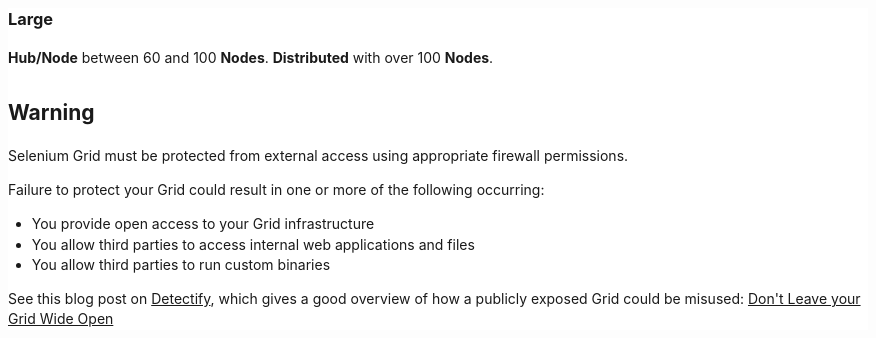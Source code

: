### Large

**Hub/Node** between 60 and 100 **Nodes**. **Distributed** with over 100 **Nodes**.

## Warning

Selenium Grid must be protected from external access using appropriate
firewall permissions.

Failure to protect your Grid could result in one or more of the following occurring:

* You provide open access to your Grid infrastructure
* You allow third parties to access internal web applications and files
* You allow third parties to run custom binaries

See this blog post on [Detectify](//labs.detectify.com), which gives a good
overview of how a publicly exposed Grid could be misused:
[Don't Leave your Grid Wide Open](//labs.detectify.com/2017/10/06/guest-blog-dont-leave-your-grid-wide-open/)
